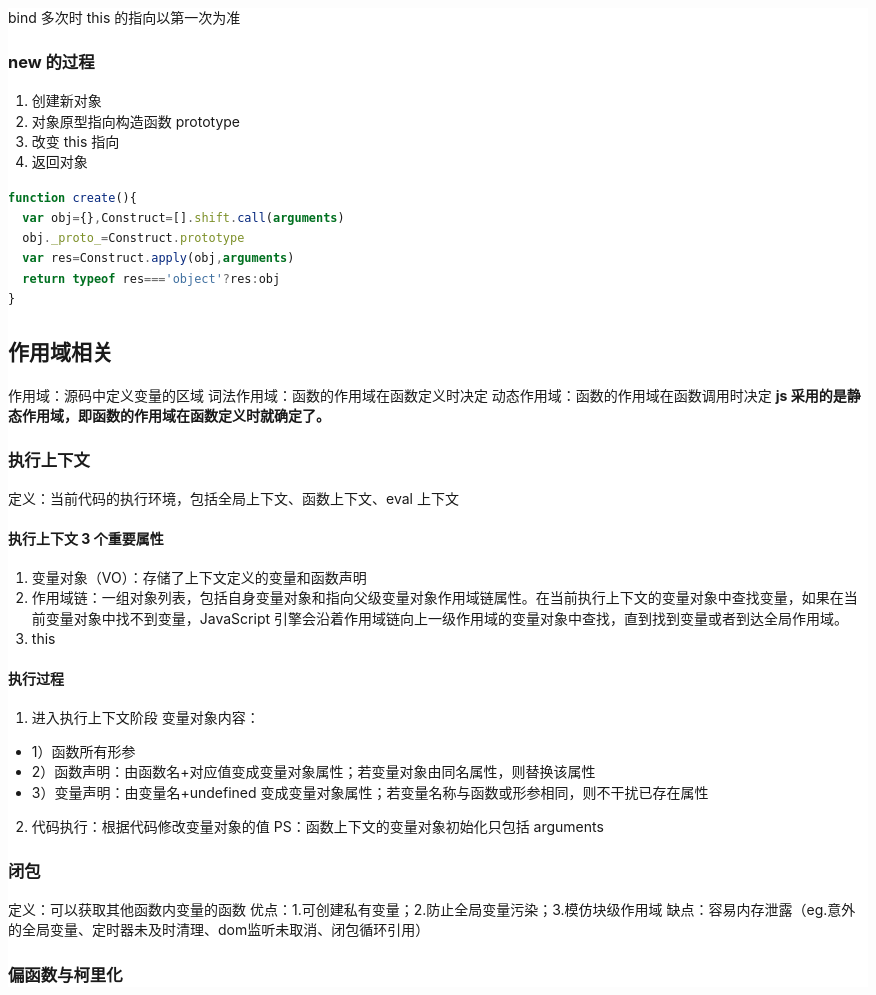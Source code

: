 bind 多次时 this 的指向以第一次为准

### new 的过程

1. 创建新对象
2. 对象原型指向构造函数 prototype
3. 改变 this 指向
4. 返回对象

```JavaScript
function create(){
  var obj={},Construct=[].shift.call(arguments)
  obj._proto_=Construct.prototype
  var res=Construct.apply(obj,arguments)
  return typeof res==='object'?res:obj
}
```

## 作用域相关

作用域：源码中定义变量的区域
词法作用域：函数的作用域在函数定义时决定
动态作用域：函数的作用域在函数调用时决定
**js 采用的是静态作用域，即函数的作用域在函数定义时就确定了。**

### 执行上下文

定义：当前代码的执行环境，包括全局上下文、函数上下文、eval 上下文

#### 执行上下文 3 个重要属性

1. 变量对象（VO）：存储了上下文定义的变量和函数声明
2. 作用域链：一组对象列表，包括自身变量对象和指向父级变量对象作用域链属性。在当前执行上下文的变量对象中查找变量，如果在当前变量对象中找不到变量，JavaScript 引擎会沿着作用域链向上一级作用域的变量对象中查找，直到找到变量或者到达全局作用域。
3. this

#### 执行过程

1. 进入执行上下文阶段
   变量对象内容：

- 1）函数所有形参
- 2）函数声明：由函数名+对应值变成变量对象属性；若变量对象由同名属性，则替换该属性
- 3）变量声明：由变量名+undefined 变成变量对象属性；若变量名称与函数或形参相同，则不干扰已存在属性

2. 代码执行：根据代码修改变量对象的值
   PS：函数上下文的变量对象初始化只包括 arguments

### 闭包

定义：可以获取其他函数内变量的函数
优点：1.可创建私有变量；2.防止全局变量污染；3.模仿块级作用域
缺点：容易内存泄露（eg.意外的全局变量、定时器未及时清理、dom监听未取消、闭包循环引用）

### 偏函数与柯里化
